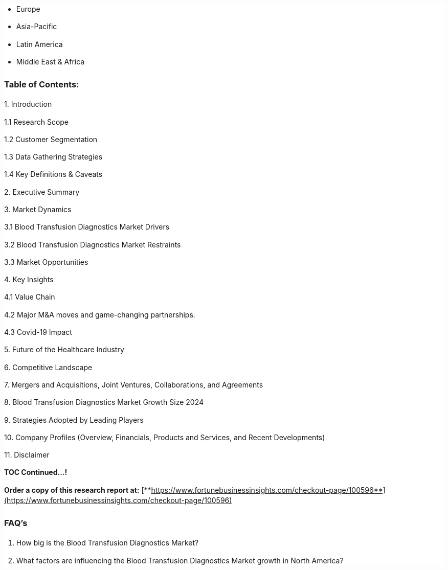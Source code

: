 * Europe
    
* Asia-Pacific
    
* Latin America
    
* Middle East & Africa
    

### **Table of Contents:**

1\. Introduction

1.1 Research Scope

1.2 Customer Segmentation

1.3 Data Gathering Strategies

1.4 Key Definitions & Caveats

2\. Executive Summary

3\. Market Dynamics

3.1 Blood Transfusion Diagnostics Market Drivers

3.2 Blood Transfusion Diagnostics Market Restraints

3.3 Market Opportunities

4\. Key Insights

4.1 Value Chain

4.2 Major M&A moves and game-changing partnerships.

4.3 Covid-19 Impact

5\. Future of the Healthcare Industry

6\. Competitive Landscape

7\. Mergers and Acquisitions, Joint Ventures, Collaborations, and Agreements

8\. Blood Transfusion Diagnostics Market Growth Size 2024

9\. Strategies Adopted by Leading Players

10\. Company Profiles (Overview, Financials, Products and Services, and Recent Developments)

11\. Disclaimer

**TOC Continued…!**

**Order a copy of this research report at:** [**https://www.fortunebusinessinsights.com/checkout-page/100596**](https://www.fortunebusinessinsights.com/checkout-page/100596)

### **FAQ’s**

1. How big is the Blood Transfusion Diagnostics Market?
    
2. What factors are influencing the Blood Transfusion Diagnostics Market growth in North America?
    